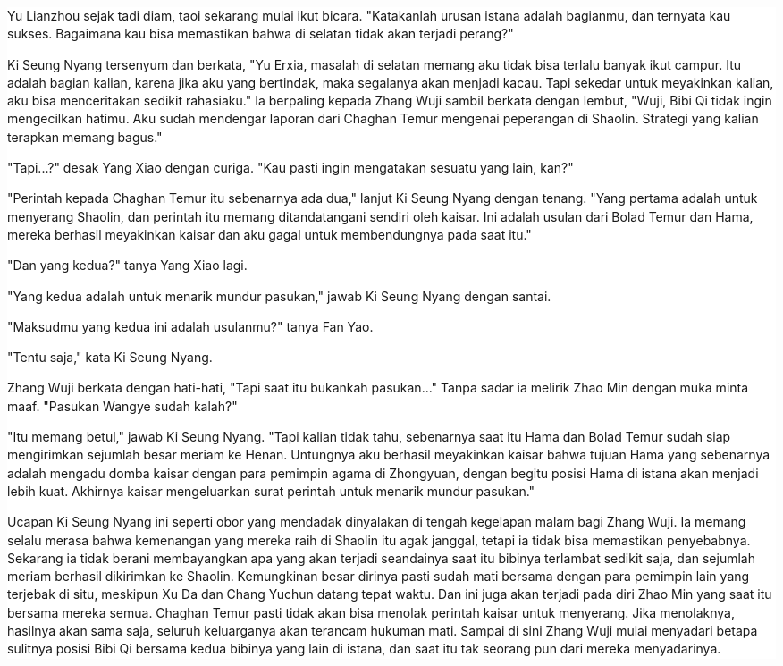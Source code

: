 Yu Lianzhou sejak tadi diam, taoi sekarang mulai ikut bicara. "Katakanlah urusan istana adalah bagianmu, dan ternyata 
kau sukses. Bagaimana kau bisa memastikan bahwa di selatan tidak akan terjadi perang?"

Ki Seung Nyang tersenyum dan berkata, "Yu Erxia, masalah di selatan memang aku tidak bisa terlalu banyak ikut campur. 
Itu adalah bagian kalian, karena jika aku yang bertindak, maka segalanya akan menjadi kacau. Tapi sekedar untuk meyakinkan 
kalian, aku bisa menceritakan sedikit rahasiaku." Ia berpaling kepada Zhang Wuji sambil berkata dengan lembut, 
"Wuji, Bibi Qi tidak ingin mengecilkan hatimu. Aku sudah mendengar laporan dari Chaghan Temur mengenai peperangan 
di Shaolin. Strategi yang kalian terapkan memang bagus."

"Tapi...?" desak Yang Xiao dengan curiga. "Kau pasti ingin mengatakan sesuatu yang lain, kan?"

"Perintah kepada Chaghan Temur itu sebenarnya ada dua," lanjut Ki Seung Nyang dengan tenang. "Yang pertama adalah 
untuk menyerang Shaolin, dan perintah itu memang ditandatangani sendiri oleh kaisar. Ini adalah usulan dari Bolad Temur 
dan Hama, mereka berhasil meyakinkan kaisar dan aku gagal untuk membendungnya pada saat itu."

"Dan yang kedua?" tanya Yang Xiao lagi.

"Yang kedua adalah untuk menarik mundur pasukan," jawab Ki Seung Nyang dengan santai.

"Maksudmu yang kedua ini adalah usulanmu?" tanya Fan Yao.

"Tentu saja," kata Ki Seung Nyang.

Zhang Wuji berkata dengan hati-hati, "Tapi saat itu bukankah pasukan..." Tanpa sadar ia melirik Zhao Min dengan 
muka minta maaf. "Pasukan Wangye sudah kalah?"

"Itu memang betul," jawab Ki Seung Nyang. "Tapi kalian tidak tahu, sebenarnya saat itu Hama dan Bolad Temur sudah 
siap mengirimkan sejumlah besar meriam ke Henan. Untungnya aku berhasil meyakinkan kaisar bahwa tujuan Hama yang 
sebenarnya adalah mengadu domba kaisar dengan para pemimpin agama di Zhongyuan, dengan begitu posisi Hama di istana 
akan menjadi lebih kuat. Akhirnya kaisar mengeluarkan surat perintah untuk menarik mundur pasukan."

Ucapan Ki Seung Nyang ini seperti obor yang mendadak dinyalakan di tengah kegelapan malam bagi Zhang Wuji. Ia 
memang selalu merasa bahwa kemenangan yang mereka raih di Shaolin itu agak janggal, tetapi ia tidak bisa memastikan 
penyebabnya. Sekarang ia tidak berani membayangkan apa yang akan terjadi seandainya saat itu bibinya terlambat 
sedikit saja, dan sejumlah meriam berhasil dikirimkan ke Shaolin. Kemungkinan besar dirinya pasti sudah mati bersama 
dengan para pemimpin lain yang terjebak di situ, meskipun Xu Da dan Chang Yuchun datang tepat waktu. Dan ini juga 
akan terjadi pada diri Zhao Min yang saat itu bersama mereka semua. Chaghan Temur pasti tidak akan bisa menolak perintah 
kaisar untuk menyerang. Jika menolaknya, hasilnya akan sama saja, seluruh keluarganya akan terancam hukuman mati. 
Sampai di sini Zhang Wuji mulai menyadari betapa sulitnya posisi Bibi Qi bersama kedua bibinya yang lain di istana, 
dan saat itu tak seorang pun dari mereka menyadarinya.
